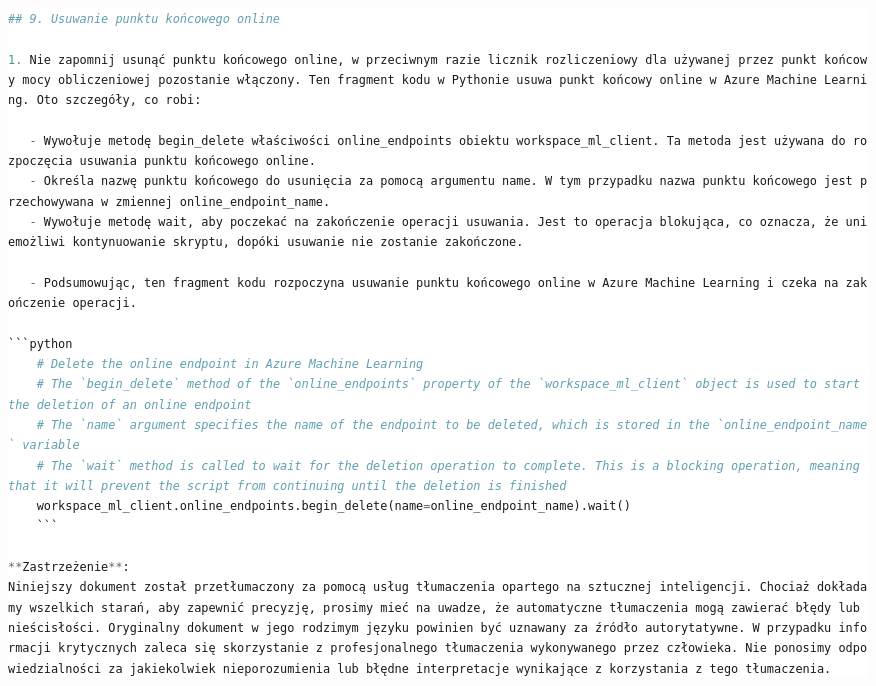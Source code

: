 ```python
## 9. Usuwanie punktu końcowego online  

1. Nie zapomnij usunąć punktu końcowego online, w przeciwnym razie licznik rozliczeniowy dla używanej przez punkt końcowy mocy obliczeniowej pozostanie włączony. Ten fragment kodu w Pythonie usuwa punkt końcowy online w Azure Machine Learning. Oto szczegóły, co robi:  

   - Wywołuje metodę begin_delete właściwości online_endpoints obiektu workspace_ml_client. Ta metoda jest używana do rozpoczęcia usuwania punktu końcowego online.  
   - Określa nazwę punktu końcowego do usunięcia za pomocą argumentu name. W tym przypadku nazwa punktu końcowego jest przechowywana w zmiennej online_endpoint_name.  
   - Wywołuje metodę wait, aby poczekać na zakończenie operacji usuwania. Jest to operacja blokująca, co oznacza, że uniemożliwi kontynuowanie skryptu, dopóki usuwanie nie zostanie zakończone.  

   - Podsumowując, ten fragment kodu rozpoczyna usuwanie punktu końcowego online w Azure Machine Learning i czeka na zakończenie operacji.  

```python
    # Delete the online endpoint in Azure Machine Learning
    # The `begin_delete` method of the `online_endpoints` property of the `workspace_ml_client` object is used to start the deletion of an online endpoint
    # The `name` argument specifies the name of the endpoint to be deleted, which is stored in the `online_endpoint_name` variable
    # The `wait` method is called to wait for the deletion operation to complete. This is a blocking operation, meaning that it will prevent the script from continuing until the deletion is finished
    workspace_ml_client.online_endpoints.begin_delete(name=online_endpoint_name).wait()
    ```  

**Zastrzeżenie**:  
Niniejszy dokument został przetłumaczony za pomocą usług tłumaczenia opartego na sztucznej inteligencji. Chociaż dokładamy wszelkich starań, aby zapewnić precyzję, prosimy mieć na uwadze, że automatyczne tłumaczenia mogą zawierać błędy lub nieścisłości. Oryginalny dokument w jego rodzimym języku powinien być uznawany za źródło autorytatywne. W przypadku informacji krytycznych zaleca się skorzystanie z profesjonalnego tłumaczenia wykonywanego przez człowieka. Nie ponosimy odpowiedzialności za jakiekolwiek nieporozumienia lub błędne interpretacje wynikające z korzystania z tego tłumaczenia.